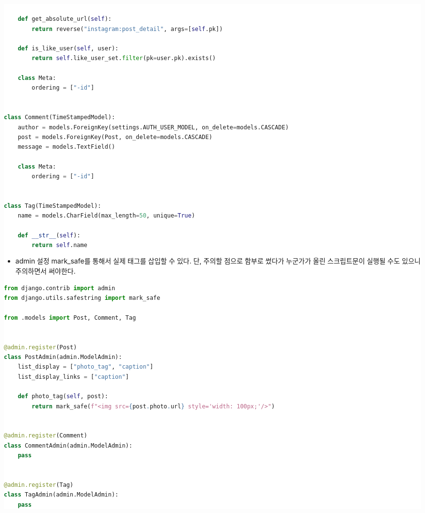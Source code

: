 ```python

    def get_absolute_url(self):
        return reverse("instagram:post_detail", args=[self.pk])

    def is_like_user(self, user):
        return self.like_user_set.filter(pk=user.pk).exists()

    class Meta:
        ordering = ["-id"]


class Comment(TimeStampedModel):
    author = models.ForeignKey(settings.AUTH_USER_MODEL, on_delete=models.CASCADE)
    post = models.ForeignKey(Post, on_delete=models.CASCADE)
    message = models.TextField()

    class Meta:
        ordering = ["-id"]


class Tag(TimeStampedModel):
    name = models.CharField(max_length=50, unique=True)

    def __str__(self):
        return self.name
```

- admin 설정
mark_safe를 통해서 실제 태그를 삽입할 수 있다. 단, 주의할 점으로 함부로 썼다가 누군가가 올린 스크립트문이 실행될 수도 있으니 주의하면서 써야한다.
```python
from django.contrib import admin
from django.utils.safestring import mark_safe

from .models import Post, Comment, Tag


@admin.register(Post)
class PostAdmin(admin.ModelAdmin):
    list_display = ["photo_tag", "caption"]
    list_display_links = ["caption"]

    def photo_tag(self, post):
        return mark_safe(f"<img src={post.photo.url} style='width: 100px;'/>")


@admin.register(Comment)
class CommentAdmin(admin.ModelAdmin):
    pass


@admin.register(Tag)
class TagAdmin(admin.ModelAdmin):
    pass
```
